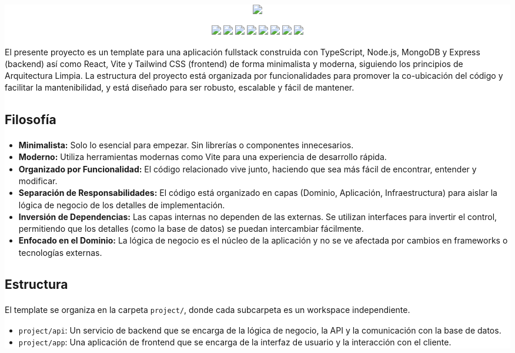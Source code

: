 <p align="center">
  <img src="https://github.com/PonchoCeniceros/clean_monorepo/blob/main/project/app/src/assets/main.svg" width="500">
</p>


<p align="center">
  <img src="https://img.shields.io/badge/React%20Router-CA4245?logo=reactrouter&logoColor=fff&style=for-the-badge">
  <img src="https://img.shields.io/badge/Tailwind%20CSS-06B6D4?logo=tailwindcss&logoColor=fff&style=for-the-badge">
  <img src="https://img.shields.io/badge/Mongoose-F04D35?logo=mongoosedotws&logoColor=fff&style=for-the-badge">
  <img src="https://img.shields.io/badge/JWT-000000?style=for-the-badge&logo=jsonwebtokens&logoColor=white">
  <img src="https://img.shields.io/badge/TypeScript-3178C6?style=for-the-badge&logo=typescript&logoColor=white">
  <img src="https://img.shields.io/badge/Yarn-2C8EBB?logo=yarn&logoColor=fff&style=for-the-badge">
  <img src="https://img.shields.io/badge/vite-%23646CFF.svg?style=for-the-badge&logo=vite&logoColor=white">
  <img src="https://img.shields.io/badge/Google%20Gemini-8E75B2?logo=googlegemini&logoColor=fff&style=for-the-badge">
</p>


El presente proyecto es un template para una aplicación fullstack construida con TypeScript, Node.js, MongoDB y Express (backend) así como React, Vite y Tailwind CSS (frontend) de forma minimalista y moderna, siguiendo los principios de Arquitectura Limpia. La estructura del proyecto está organizada por funcionalidades para promover la co-ubicación del código y facilitar la mantenibilidad, y está diseñado para ser robusto, escalable y fácil de mantener.

## Filosofía

*   **Minimalista:** Solo lo esencial para empezar. Sin librerías o componentes innecesarios.
*   **Moderno:** Utiliza herramientas modernas como Vite para una experiencia de desarrollo rápida.
*   **Organizado por Funcionalidad:** El código relacionado vive junto, haciendo que sea más fácil de encontrar, entender y modificar.
*   **Separación de Responsabilidades:** El código está organizado en capas (Dominio, Aplicación, Infraestructura) para aislar la lógica de negocio de los detalles de implementación.
*   **Inversión de Dependencias:** Las capas internas no dependen de las externas. Se utilizan interfaces para invertir el control, permitiendo que los detalles (como la base de datos) se puedan intercambiar fácilmente.
*   **Enfocado en el Dominio:** La lógica de negocio es el núcleo de la aplicación y no se ve afectada por cambios en frameworks o tecnologías externas.


## Estructura

El template se organiza en la carpeta `project/`, donde cada subcarpeta es un workspace independiente.

-   `project/api`: Un servicio de backend que se encarga de la lógica de negocio, la API y la comunicación con la base de datos.
-   `project/app`: Una aplicación de frontend que se encarga de la interfaz de usuario y la interacción con el cliente.
